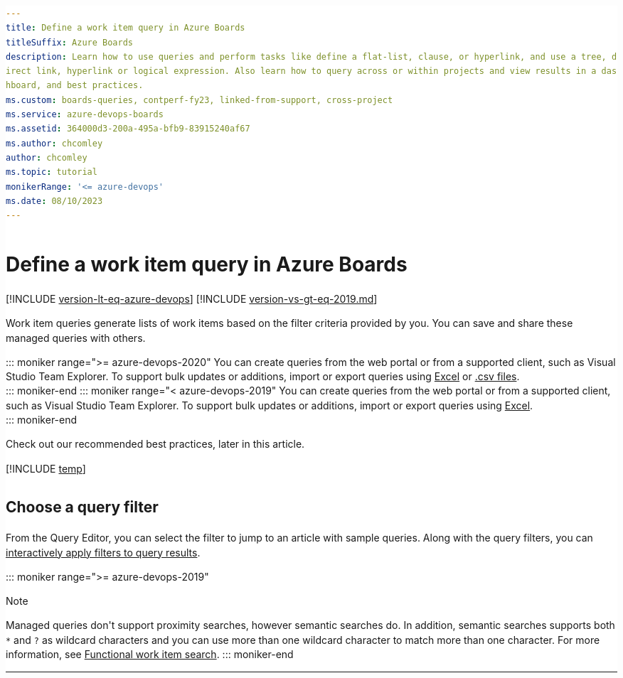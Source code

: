```yaml
---
title: Define a work item query in Azure Boards
titleSuffix: Azure Boards
description: Learn how to use queries and perform tasks like define a flat-list, clause, or hyperlink, and use a tree, direct link, hyperlink or logical expression. Also learn how to query across or within projects and view results in a dashboard, and best practices. 
ms.custom: boards-queries, contperf-fy23, linked-from-support, cross-project 
ms.service: azure-devops-boards
ms.assetid: 364000d3-200a-495a-bfb9-83915240af67
ms.author: chcomley
author: chcomley
ms.topic: tutorial
monikerRange: '<= azure-devops'
ms.date: 08/10/2023
---
```


# Define a work item query in Azure Boards

[!INCLUDE [version-lt-eq-azure-devops](../../includes/version-lt-eq-azure-devops.md)]
[!INCLUDE [version-vs-gt-eq-2019.md](../../includes/version-vs-gt-eq-2019.md)]

Work item queries generate lists of work items based on the filter criteria provided by you. You can save and share these managed queries with others.

::: moniker range=">= azure-devops-2020"
You can create queries from the web portal or from a supported client, such as Visual Studio Team Explorer. To support bulk updates or additions, import or export queries using [Excel](../backlogs/office/bulk-add-modify-work-items-excel.md) or [.csv files](import-work-items-from-csv.md).  
::: moniker-end
::: moniker range="< azure-devops-2019"
You can create queries from the web portal or from a supported client, such as Visual Studio Team Explorer. To support bulk updates or additions, import or export queries using [Excel](../backlogs/office/bulk-add-modify-work-items-excel.md).  
::: moniker-end

Check out our recommended best practices, later in this article.

[!INCLUDE [temp](../includes/prerequisites-queries.md)]

## Choose a query filter 

From the Query Editor, you can select the filter to jump to an article with sample queries. 
Along with the query filters, you can [interactively apply filters to query results](../backlogs/filter-backlogs-boards-plans.md).

::: moniker range=">= azure-devops-2019"
> [!NOTE] 
> Managed queries don't support proximity searches, however semantic searches do. In addition, semantic searches supports both `*` and `?` as wildcard characters and you can use more than one wildcard character to match more than one character. For more information, see [Functional work item search](../../project/search/functional-work-item-search.md).
::: moniker-end

---